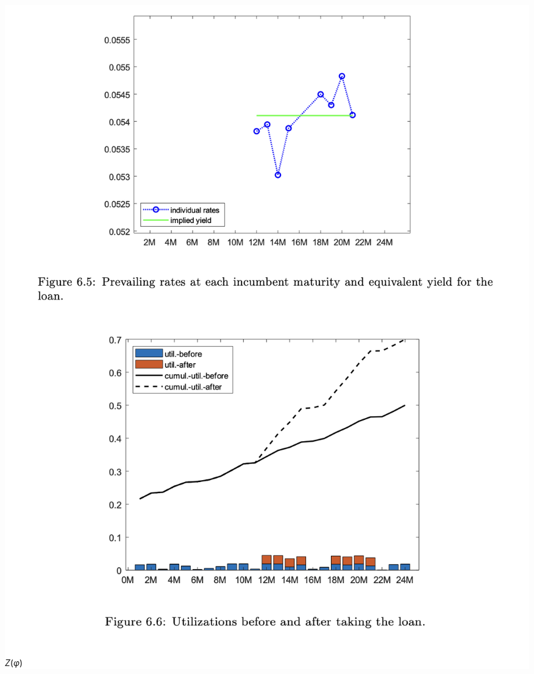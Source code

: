 <figure><img src="../.gitbook/assets/Captura de pantalla 2025-01-17 a las 13.35.33.png" alt=""><figcaption></figcaption></figure>



<figure><img src="../.gitbook/assets/Captura de pantalla 2025-01-17 a las 13.36.10.png" alt=""><figcaption></figcaption></figure>

$Z(\varphi)$

